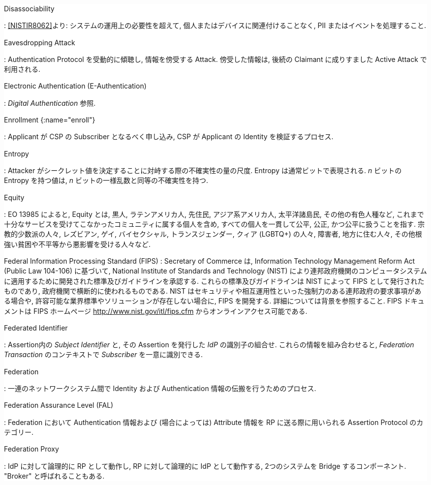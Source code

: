 Disassociability


: [[NISTIR8062]](sec8_references.md#ref-NISTIR8062)より: システムの運用上の必要性を超えて, 個人またはデバイスに関連付けることなく, PII またはイベントを処理すること.

Eavesdropping Attack


: Authentication Protocol を受動的に傾聴し, 情報を傍受する Attack. 傍受した情報は, 後続の Claimant に成りすました Active Attack で利用される.

Electronic Authentication (E-Authentication)


: *Digital Authentication* 参照.

Enrollment [](#enroll){:name="enroll"}


: Applicant が CSP の Subscriber となるべく申し込み, CSP が Applicant の Identity を検証するプロセス.

Entropy


: Attacker がシークレット値を決定することに対峙する際の不確実性の量の尺度. Entropy は通常ビットで表現される. *n* ビットの Entropy を持つ値は,  *n* ビットの一様乱数と同等の不確実性を持つ.

Equity


: EO 13985 によると, Equity とは, 黒人, ラテンアメリカ人, 先住民, アジア系アメリカ人, 太平洋諸島民, その他の有色人種など, これまで十分なサービスを受けてこなかったコミュニティに属する個人を含め, すべての個人を一貫して公平, 公正, かつ公平に扱うことを指す. 宗教的少数派の人々, レズビアン, ゲイ, バイセクシャル, トランスジェンダー, クィア (LGBTQ+) の人々, 障害者, 地方に住む人々, その他根強い貧困や不平等から悪影響を受ける人々など.

Federal Information Processing Standard (FIPS)
: Secretary of Commerce は, Information Technology Management Reform Act (Public Law 104-106) に基づいて, National Institute of Standards and Technology (NIST) により連邦政府機関のコンピュータシステムに適用するために開発された標準及びガイドラインを承認する. これらの標準及びガイドラインは NIST によって FIPS として発行されたものであり, 政府機関で横断的に使われるものである. NIST はセキュリティや相互運用性といった強制力のある連邦政府の要求事項がある場合や, 許容可能な業界標準やソリューションが存在しない場合に, FIPS を開発する. 詳細については背景を参照すること.
    FIPS ドキュメントは FIPS ホームページ <http://www.nist.gov/itl/fips.cfm> からオンラインアクセス可能である.



Federated Identifier


: Assertion内の _Subject Identifier_ と, その Assertion を発行した _IdP_ の識別子の組合せ. これらの情報を組み合わせると,  _Federation Transaction_ のコンテキストで _Subscriber_ を一意に識別できる.

Federation


: 一連のネットワークシステム間で Identity および Authentication 情報の伝搬を行うためのプロセス.

Federation Assurance Level (FAL)


: Federation において Authentication 情報および (場合によっては) Attribute 情報を RP に送る際に用いられる Assertion Protocol のカテゴリー.

Federation Proxy


: IdP に対して論理的に RP として動作し, RP に対して論理的に IdP として動作する, 2つのシステムを Bridge するコンポーネント. "Broker" と呼ばれることもある.
